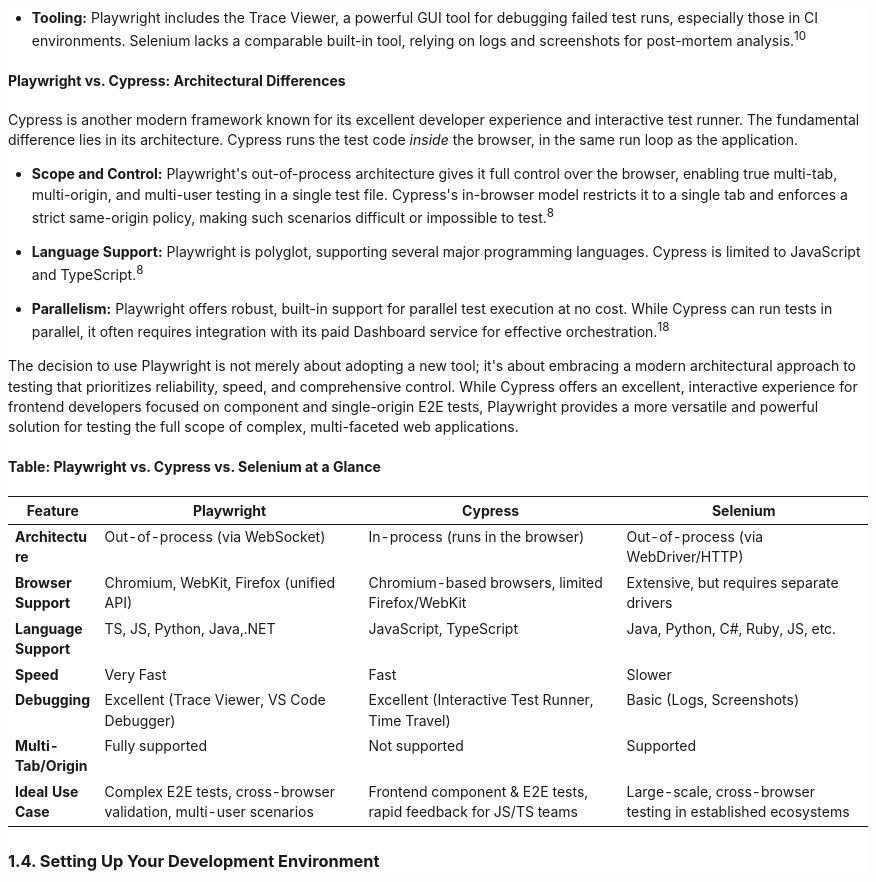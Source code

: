 - **Tooling:** Playwright includes the Trace Viewer, a powerful GUI tool
  for debugging failed test runs, especially those in CI environments.
  Selenium lacks a comparable built-in tool, relying on logs and
  screenshots for post-mortem analysis.<sup>10</sup>

#### Playwright vs. Cypress: Architectural Differences

Cypress is another modern framework known for its excellent developer
experience and interactive test runner. The fundamental difference lies
in its architecture. Cypress runs the test code _inside_ the browser, in
the same run loop as the application.

- **Scope and Control:** Playwright's out-of-process architecture gives
  it full control over the browser, enabling true multi-tab,
  multi-origin, and multi-user testing in a single test file. Cypress's
  in-browser model restricts it to a single tab and enforces a strict
  same-origin policy, making such scenarios difficult or impossible to
  test.<sup>8</sup>

- **Language Support:** Playwright is polyglot, supporting several major
  programming languages. Cypress is limited to JavaScript and
  TypeScript.<sup>8</sup>

- **Parallelism:** Playwright offers robust, built-in support for
  parallel test execution at no cost. While Cypress can run tests in
  parallel, it often requires integration with its paid Dashboard
  service for effective orchestration.<sup>18</sup>

The decision to use Playwright is not merely about adopting a new tool;
it's about embracing a modern architectural approach to testing that
prioritizes reliability, speed, and comprehensive control. While Cypress
offers an excellent, interactive experience for frontend developers
focused on component and single-origin E2E tests, Playwright provides a
more versatile and powerful solution for testing the full scope of
complex, multi-faceted web applications.

#### Table: Playwright vs. Cypress vs. Selenium at a Glance

| Feature              | Playwright                                                        | Cypress                                                        | Selenium                                                     |
| -------------------- | ----------------------------------------------------------------- | -------------------------------------------------------------- | ------------------------------------------------------------ |
| **Architecture**     | Out-of-process (via WebSocket)                                    | In-process (runs in the browser)                               | Out-of-process (via WebDriver/HTTP)                          |
| **Browser Support**  | Chromium, WebKit, Firefox (unified API)                           | Chromium-based browsers, limited Firefox/WebKit                | Extensive, but requires separate drivers                     |
| **Language Support** | TS, JS, Python, Java,.NET                                         | JavaScript, TypeScript                                         | Java, Python, C#, Ruby, JS, etc.                             |
| **Speed**            | Very Fast                                                         | Fast                                                           | Slower                                                       |
| **Debugging**        | Excellent (Trace Viewer, VS Code Debugger)                        | Excellent (Interactive Test Runner, Time Travel)               | Basic (Logs, Screenshots)                                    |
| **Multi-Tab/Origin** | Fully supported                                                   | Not supported                                                  | Supported                                                    |
| **Ideal Use Case**   | Complex E2E tests, cross-browser validation, multi-user scenarios | Frontend component & E2E tests, rapid feedback for JS/TS teams | Large-scale, cross-browser testing in established ecosystems |

### 1.4. Setting Up Your Development Environment

